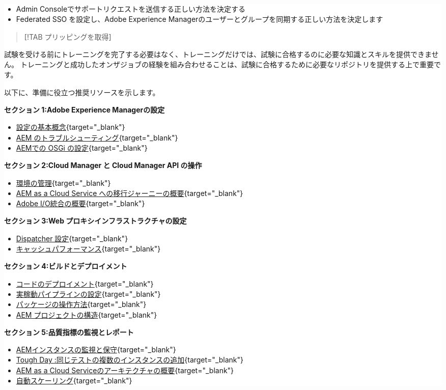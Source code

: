 * Admin Consoleでサポートリクエストを送信する正しい方法を決定する
* Federated SSO を設定し、Adobe Experience Managerのユーザーとグループを同期する正しい方法を決定します

>[!TAB プリッピングを取得]

試験を受ける前にトレーニングを完了する必要はなく、トレーニングだけでは、試験に合格するのに必要な知識とスキルを提供できません。 トレーニングと成功したオンザジョブの経験を組み合わせることは、試験に合格するために必要なリポジトリを提供する上で重要です。

以下に、準備に役立つ推奨リソースを示します。

**セクション 1:Adobe Experience Managerの設定**

* [設定の基本概念](https://experienceleague.adobe.com/docs/experience-manager-64/deploying/configuring/configuring.html){target="_blank"}
* [AEM のトラブルシューティング](https://experienceleague.adobe.com/docs/experience-manager-65/administering/operations/troubleshoot.html){target="_blank"}
* [AEMでの OSGi の設定](https://experienceleague.adobe.com/docs/experience-manager-65/deploying/configuring/configuring-osgi.html?lang=ja){target="_blank"}

**セクション 2:Cloud Manager と Cloud Manager API の操作**

* [環境の管理](https://experienceleague.adobe.com/docs/experience-manager-cloud-service/content/implementing/using-cloud-manager/manage-environments.html?lang=ja){target="_blank"}
* [AEM as a Cloud Service への移行ジャーニーの概要](https://experienceleague.adobe.com/docs/experience-manager-cloud-service/content/migration-journey/getting-started.html){target="_blank"}
* [Adobe I/O統合の概要](https://experienceleague.adobe.com/docs/places/using/web-service-api/adobe-i-o-integration.html){target="_blank"}

**セクション 3:Web プロキシインフラストラクチャの設定**

* [Dispatcher 設定](https://experienceleague.adobe.com/docs/experience-manager-cloud-manager/content/getting-started/dispatcher-configurations.html){target="_blank"}
* [キャッシュパフォーマンス](https://experienceleague.adobe.com/docs/experience-manager-cloud-service/content/forms/troubleshooting-aem-forms-cloud-service/troubleshooting-caching-performance.html){target="_blank"}

**セクション 4:ビルドとデプロイメント**

* [コードのデプロイメント](https://experienceleague.adobe.com/docs/experience-manager-cloud-manager/content/using/code-deployment.html?lang=ja){target="_blank"}
* [実稼動パイプラインの設定](https://experienceleague.adobe.com/docs/experience-manager-cloud-manager/content/using/pipelines/production-pipelines.html?lang=ja){target="_blank"}
* [パッケージの操作方法](https://experienceleague.adobe.com/docs/experience-manager-64/administering/contentmanagement/package-manager.html?lang=ja){target="_blank"}
* [AEM プロジェクトの構造](https://experienceleague.adobe.com/docs/experience-manager-cloud-service/content/implementing/developing/aem-project-content-package-structure.html?lang=ja){target="_blank"}

**セクション 5:品質指標の監視とレポート**

* [AEMインスタンスの監視と保守](https://experienceleague.adobe.com/docs/experience-manager-65/deploying/configuring/monitoring-and-maintaining.html#using-rlog-jar-to-find-requests-with-long-duration-times){target="_blank"}
* [Tough Day :同じテストの複数のインスタンスの追加](https://experienceleague.adobe.com/docs/experience-manager-65/developing/testing/tough-day.html#adding-multiple-instances-of-the-same-test){target="_blank"}
* [AEM as a Cloud Serviceのアーキテクチャの概要](https://experienceleague.adobe.com/docs/experience-manager-cloud-service/core-concepts/architecture.html?lang=ja){target="_blank"}
* [自動スケーリング](https://experienceleague.adobe.com/docs/experience-manager-cloud-manager/content/introduction.html#autoscaling){target="_blank"}
